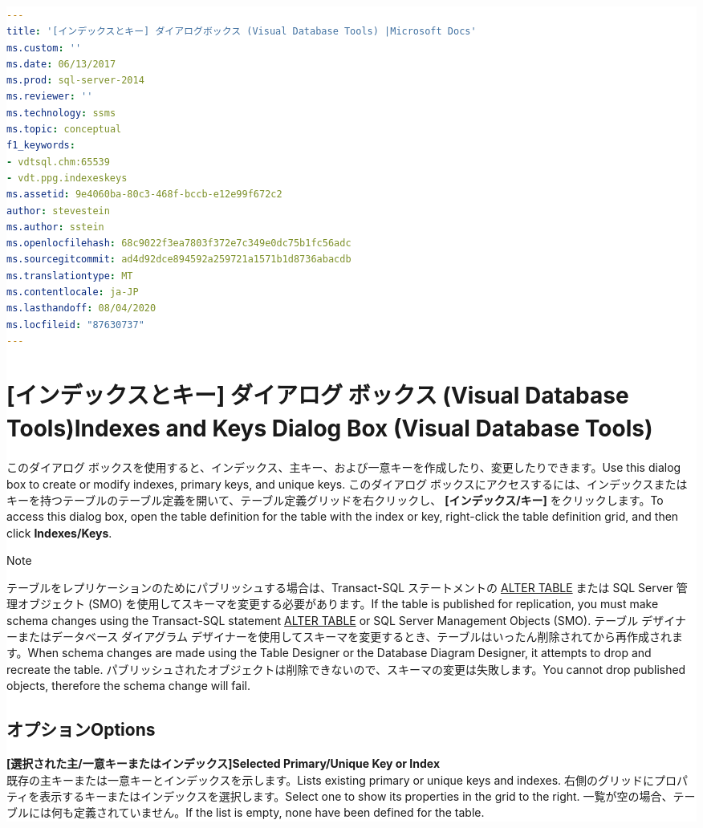 ```yaml
---
title: '[インデックスとキー] ダイアログボックス (Visual Database Tools) |Microsoft Docs'
ms.custom: ''
ms.date: 06/13/2017
ms.prod: sql-server-2014
ms.reviewer: ''
ms.technology: ssms
ms.topic: conceptual
f1_keywords:
- vdtsql.chm:65539
- vdt.ppg.indexeskeys
ms.assetid: 9e4060ba-80c3-468f-bccb-e12e99f672c2
author: stevestein
ms.author: sstein
ms.openlocfilehash: 68c9022f3ea7803f372e7c349e0dc75b1fc56adc
ms.sourcegitcommit: ad4d92dce894592a259721a1571b1d8736abacdb
ms.translationtype: MT
ms.contentlocale: ja-JP
ms.lasthandoff: 08/04/2020
ms.locfileid: "87630737"
---
```

# <a name="indexes-and-keys-dialog-box-visual-database-tools"></a><span data-ttu-id="5eeae-102">[インデックスとキー] ダイアログ ボックス (Visual Database Tools)</span><span class="sxs-lookup"><span data-stu-id="5eeae-102">Indexes and Keys Dialog Box (Visual Database Tools)</span></span>
  <span data-ttu-id="5eeae-103">このダイアログ ボックスを使用すると、インデックス、主キー、および一意キーを作成したり、変更したりできます。</span><span class="sxs-lookup"><span data-stu-id="5eeae-103">Use this dialog box to create or modify indexes, primary keys, and unique keys.</span></span> <span data-ttu-id="5eeae-104">このダイアログ ボックスにアクセスするには、インデックスまたはキーを持つテーブルのテーブル定義を開いて、テーブル定義グリッドを右クリックし、 **[インデックス/キー]** をクリックします。</span><span class="sxs-lookup"><span data-stu-id="5eeae-104">To access this dialog box, open the table definition for the table with the index or key, right-click the table definition grid, and then click **Indexes/Keys**.</span></span>  
  
> [!NOTE]  
>  <span data-ttu-id="5eeae-105">テーブルをレプリケーションのためにパブリッシュする場合は、Transact-SQL ステートメントの [ALTER TABLE](/sql/t-sql/statements/alter-table-transact-sql) または SQL Server 管理オブジェクト (SMO) を使用してスキーマを変更する必要があります。</span><span class="sxs-lookup"><span data-stu-id="5eeae-105">If the table is published for replication, you must make schema changes using the Transact-SQL statement [ALTER TABLE](/sql/t-sql/statements/alter-table-transact-sql) or SQL Server Management Objects (SMO).</span></span> <span data-ttu-id="5eeae-106">テーブル デザイナーまたはデータベース ダイアグラム デザイナーを使用してスキーマを変更するとき、テーブルはいったん削除されてから再作成されます。</span><span class="sxs-lookup"><span data-stu-id="5eeae-106">When schema changes are made using the Table Designer or the Database Diagram Designer, it attempts to drop and recreate the table.</span></span> <span data-ttu-id="5eeae-107">パブリッシュされたオブジェクトは削除できないので、スキーマの変更は失敗します。</span><span class="sxs-lookup"><span data-stu-id="5eeae-107">You cannot drop published objects, therefore the schema change will fail.</span></span>  
  
## <a name="options"></a><span data-ttu-id="5eeae-108">オプション</span><span class="sxs-lookup"><span data-stu-id="5eeae-108">Options</span></span>  
 <span data-ttu-id="5eeae-109">**[選択された主/一意キーまたはインデックス]**</span><span class="sxs-lookup"><span data-stu-id="5eeae-109">**Selected Primary/Unique Key or Index**</span></span>  
 <span data-ttu-id="5eeae-110">既存の主キーまたは一意キーとインデックスを示します。</span><span class="sxs-lookup"><span data-stu-id="5eeae-110">Lists existing primary or unique keys and indexes.</span></span> <span data-ttu-id="5eeae-111">右側のグリッドにプロパティを表示するキーまたはインデックスを選択します。</span><span class="sxs-lookup"><span data-stu-id="5eeae-111">Select one to show its properties in the grid to the right.</span></span> <span data-ttu-id="5eeae-112">一覧が空の場合、テーブルには何も定義されていません。</span><span class="sxs-lookup"><span data-stu-id="5eeae-112">If the list is empty, none have been defined for the table.</span></span>  
  